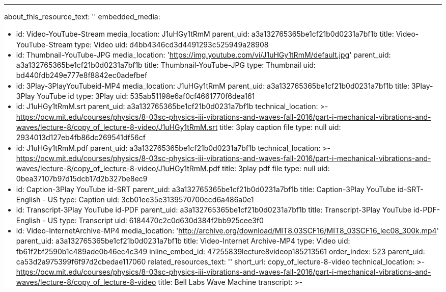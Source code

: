 ---
about_this_resource_text: ''
embedded_media:
  - id: Video-YouTube-Stream
    media_location: J1uHGy1tRmM
    parent_uid: a3a132765365be1cf21b0d0231a7bf1b
    title: Video-YouTube-Stream
    type: Video
    uid: d4bb4346cd3d4491293c525949a28908
  - id: Thumbnail-YouTube-JPG
    media_location: 'https://img.youtube.com/vi/J1uHGy1tRmM/default.jpg'
    parent_uid: a3a132765365be1cf21b0d0231a7bf1b
    title: Thumbnail-YouTube-JPG
    type: Thumbnail
    uid: bd440fdb249e777e8f8842ec0adefbef
  - id: 3Play-3PlayYouTubeid-MP4
    media_location: J1uHGy1tRmM
    parent_uid: a3a132765365be1cf21b0d0231a7bf1b
    title: 3Play-3Play YouTube id
    type: 3Play
    uid: 535ab51198e6af0cf4661770f6dea161
  - id: J1uHGy1tRmM.srt
    parent_uid: a3a132765365be1cf21b0d0231a7bf1b
    technical_location: >-
      https://ocw.mit.edu/courses/physics/8-03sc-physics-iii-vibrations-and-waves-fall-2016/part-i-mechanical-vibrations-and-waves/lecture-8/copy_of_lecture-8-video/J1uHGy1tRmM.srt
    title: 3play caption file
    type: null
    uid: 2934013d127eb4fb86dc269541df56cf
  - id: J1uHGy1tRmM.pdf
    parent_uid: a3a132765365be1cf21b0d0231a7bf1b
    technical_location: >-
      https://ocw.mit.edu/courses/physics/8-03sc-physics-iii-vibrations-and-waves-fall-2016/part-i-mechanical-vibrations-and-waves/lecture-8/copy_of_lecture-8-video/J1uHGy1tRmM.pdf
    title: 3play pdf file
    type: null
    uid: 0bea37107b97d15dcb17d2b327be8ec9
  - id: Caption-3Play YouTube id-SRT
    parent_uid: a3a132765365be1cf21b0d0231a7bf1b
    title: Caption-3Play YouTube id-SRT-English - US
    type: Caption
    uid: 3cb01ee35e3139570700ccd6a486a0e1
  - id: Transcript-3Play YouTube id-PDF
    parent_uid: a3a132765365be1cf21b0d0231a7bf1b
    title: Transcript-3Play YouTube id-PDF-English - US
    type: Transcript
    uid: 6184470c2c0d630d384f2bb925cee3f0
  - id: Video-InternetArchive-MP4
    media_location: 'http://archive.org/download/MIT8.03SCF16/MIT8_03SCF16_lec08_300k.mp4'
    parent_uid: a3a132765365be1cf21b0d0231a7bf1b
    title: Video-Internet Archive-MP4
    type: Video
    uid: fb61f2bf2590b1c489ade0b46ec4c349
inline_embed_id: 47255839lecture8videop185213561
order_index: 523
parent_uid: ca53d2a975399f6f97d2cbedae117060
related_resources_text: ''
short_url: copy_of_lecture-8-video
technical_location: >-
  https://ocw.mit.edu/courses/physics/8-03sc-physics-iii-vibrations-and-waves-fall-2016/part-i-mechanical-vibrations-and-waves/lecture-8/copy_of_lecture-8-video
title: Bell Labs Wave Machine
transcript: >-